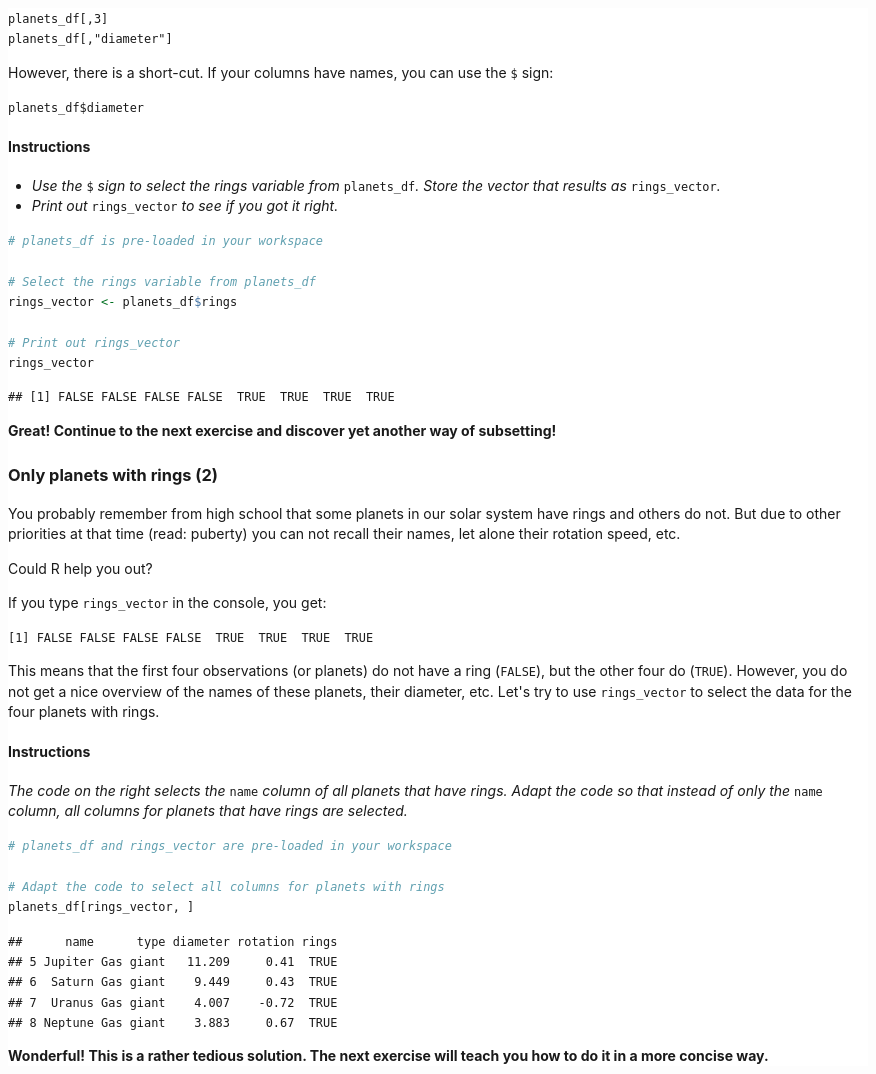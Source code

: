     planets_df[,3]
    planets_df[,"diameter"]

However, there is a short-cut. If your columns have names, you can use the `$` sign:

    planets_df$diameter

#### Instructions
* *Use the* `$` *sign to select the rings variable from* `planets_df`*. Store the vector that results as* `rings_vector`*.*
* *Print out* `rings_vector` *to see if you got it right.*

```r
# planets_df is pre-loaded in your workspace

# Select the rings variable from planets_df
rings_vector <- planets_df$rings
  
# Print out rings_vector
rings_vector
```

```
## [1] FALSE FALSE FALSE FALSE  TRUE  TRUE  TRUE  TRUE
```
**Great! Continue to the next exercise and discover yet another way of subsetting!**

### Only planets with rings (2)

You probably remember from high school that some planets in our solar system have rings and others do not. But due to other priorities at that time (read: puberty) you can not recall their names, let alone their rotation speed, etc.

Could R help you out?

If you type `rings_vector` in the console, you get:

    [1] FALSE FALSE FALSE FALSE  TRUE  TRUE  TRUE  TRUE

This means that the first four observations (or planets) do not have a ring (`FALSE`), but the other four do (`TRUE`). However, you do not get a nice overview of the names of these planets, their diameter, etc. Let's try to use `rings_vector` to select the data for the four planets with rings.

#### Instructions
*The code on the right selects the* `name` *column of all planets that have rings. Adapt the code so that instead of only the* `name` *column, all columns for planets that have rings are selected.*

```r
# planets_df and rings_vector are pre-loaded in your workspace

# Adapt the code to select all columns for planets with rings
planets_df[rings_vector, ]
```

```
##      name      type diameter rotation rings
## 5 Jupiter Gas giant   11.209     0.41  TRUE
## 6  Saturn Gas giant    9.449     0.43  TRUE
## 7  Uranus Gas giant    4.007    -0.72  TRUE
## 8 Neptune Gas giant    3.883     0.67  TRUE
```
**Wonderful! This is a rather tedious solution. The next exercise will teach you how to do it in a more concise way.**
